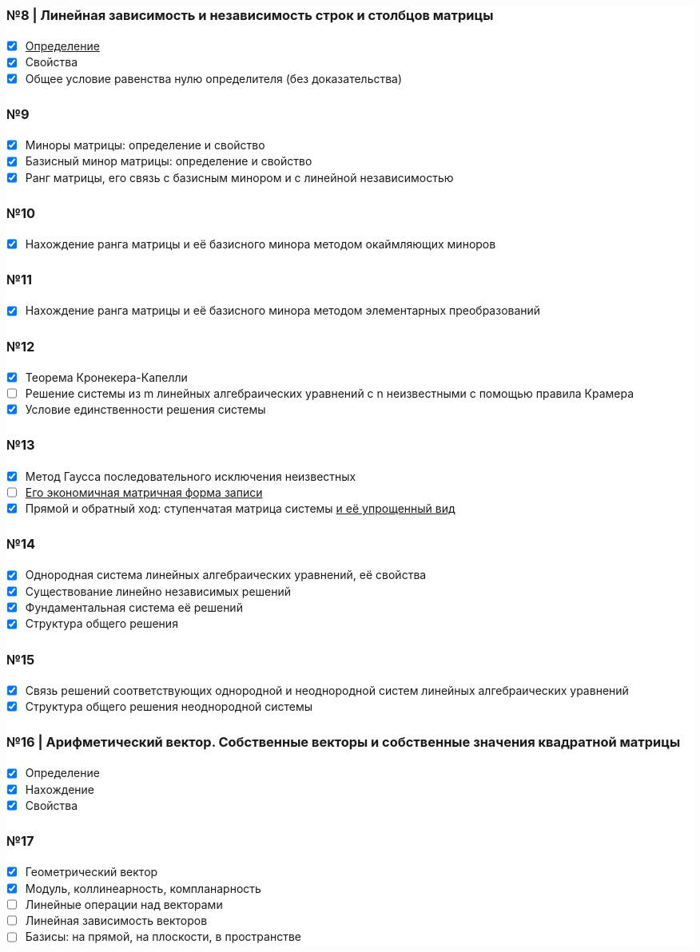 ### №8 | Линейная зависимость и независимость строк и столбцов матрицы
- [x] [Определение](https://mathhelpplanet.com/static.php?p=linyeinaya-zavisimost-i-nezavisimost-matrits)
- [x] Свойства
- [x] Общее условие равенства нулю определителя (без доказательства)

### №9
- [x] Миноры матрицы: определение и свойство
- [x] Базисный минор матрицы: определение и свойство
- [x] Ранг матрицы, его связь с базисным минором и с линейной независимостью

### №10
- [x] Нахождение ранга матрицы и её базисного минора методом окаймляющих миноров

### №11
- [x] Нахождение ранга матрицы и её базисного минора методом элементарных преобразований

### №12
- [x] Теорема Кронекера-Капелли
- [ ] Решение системы из m линейных алгебраических уравнений с n неизвестными с помощью правила Крамера
- [x] Условие единственности решения системы

### №13
- [x] Метод Гаусса последовательного исключения неизвестных
- [ ] <u>Его экономичная матричная форма записи</u>
- [x] Прямой и обратный ход: ступенчатая матрица системы <u>и её упрощенный вид</u>

### №14
- [x] Однородная система линейных алгебраических уравнений, её свойства
- [x] Существование линейно независимых решений
- [x] Фундаментальная система её решений
- [x] Структура общего решения

### №15
- [x] Связь решений соответствующих однородной и неоднородной систем линейных алгебраических уравнений
- [x] Структура общего решения неоднородной системы

### №16 | Арифметический вектор. Собственные векторы и собственные значения квадратной матрицы
- [x] Определение
- [x] Нахождение
- [x] Свойства

### №17
- [x] Геометрический вектор
- [x] Модуль, коллинеарность, компланарность
- [ ] Линейные операции над векторами
- [ ] Линейная зависимость векторов
- [ ] Базисы: на прямой, на плоскости, в пространстве
